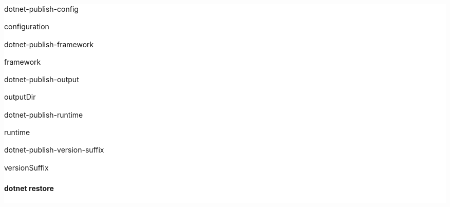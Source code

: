 </td></tr><tr>

<td>

dotnet\-publish\-config

</td>

<td>

configuration

</td></tr><tr>

<td>

dotnet\-publish\-framework

</td>

<td>

framework

</td></tr><tr>

<td>

dotnet\-publish\-output

</td>

<td>

outputDir

</td></tr><tr>

<td>

dotnet\-publish\-runtime

</td>

<td>

runtime

</td></tr><tr>

<td>

dotnet\-publish\-version\-suffix

</td>

<td>

versionSuffix

</td></tr></table>

#### dotnet restore

<table><tr>
